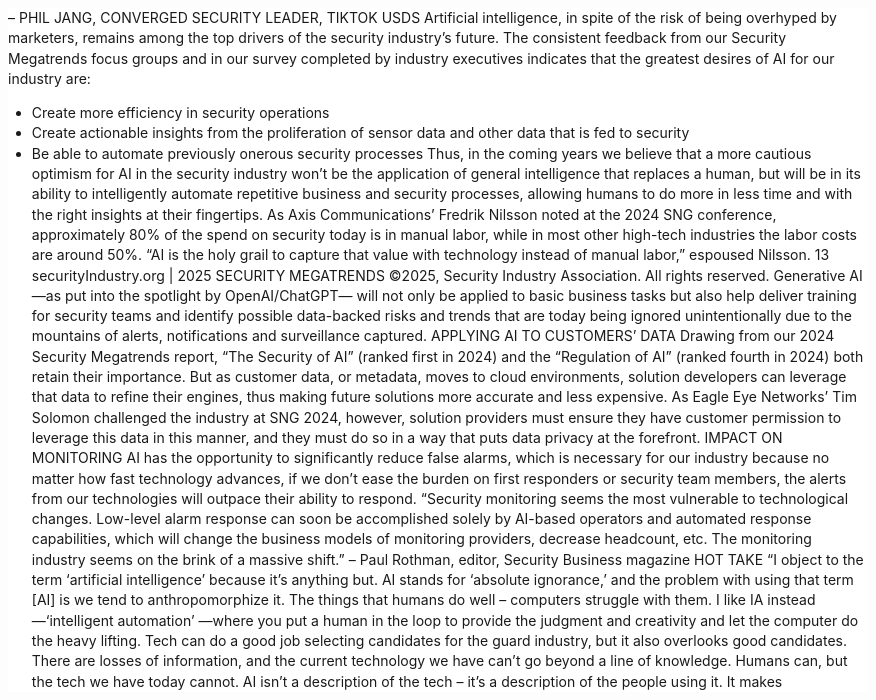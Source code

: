 – PHIL JANG, CONVERGED SECURITY LEADER, TIKTOK USDS
Artificial intelligence, in spite of the risk of being overhyped by marketers, remains among the 
top drivers of the security industry’s future.
The consistent feedback from our Security Megatrends focus groups and in our survey 
completed by industry executives indicates that the greatest desires of AI for our industry 
are: 
- Create more efficiency in security operations
- Create actionable insights from the proliferation of sensor data and other data that is 
fed to security
- Be able to automate previously onerous security processes
Thus, in the coming years we believe that a more cautious optimism for AI in the security 
industry won’t be the application of general intelligence that replaces a human, but will be 
in its ability to intelligently automate repetitive business and security processes, allowing 
humans to do more in less time and with the right insights at their fingertips.
As Axis Communications’ Fredrik Nilsson noted at the 2024 SNG conference, approximately 
80% of the spend on security today is in manual labor, while in most other high-tech 
industries the labor costs are around 50%. “AI is the holy grail to capture that value with 
technology instead of manual labor,” espoused Nilsson.
13
securityIndustry.org  | 2025 SECURITY MEGATRENDS
©2025, Security Industry Association. All rights reserved.
Generative AI—as put into the spotlight by OpenAI/ChatGPT—
will not only be applied to basic business tasks but also help 
deliver training for security teams and identify possible 
data-backed risks and trends that are today being ignored 
unintentionally due to the mountains of alerts, notifications and 
surveillance captured.
APPLYING AI TO CUSTOMERS’ DATA
Drawing from our 2024 Security Megatrends report, “The 
Security of AI” (ranked first in 2024) and the “Regulation of AI” 
(ranked fourth in 2024) both retain their importance. But as 
customer data, or metadata, moves to cloud environments, 
solution developers can leverage that data to refine their 
engines, thus making future solutions more accurate and less 
expensive. As Eagle Eye Networks’ Tim Solomon challenged the 
industry at SNG 2024, however, solution providers must ensure 
they have customer permission to leverage this data in this 
manner, and they must do so in a way that puts data privacy at 
the forefront. 
IMPACT ON MONITORING
AI has the opportunity to significantly reduce false alarms, 
which is necessary for our industry because no matter how 
fast technology advances, if we don’t ease the burden on first 
responders or security team members, the alerts from our 
technologies will outpace their ability to respond.
“Security monitoring seems the most vulnerable to 
technological changes. Low-level alarm response can soon be 
accomplished solely by AI-based operators and automated 
response capabilities, which will change the business models of 
monitoring providers, decrease headcount, etc. The monitoring 
industry seems on the brink of a massive shift.” 
– Paul Rothman, editor, Security Business magazine
HOT TAKE
“I object to the term ‘artificial intelligence’ because it’s anything but. AI stands 
for ‘absolute ignorance,’ and the problem with using that term [AI] is we tend to 
anthropomorphize it. The things that humans do well – computers struggle with 
them. I like IA instead—‘intelligent automation’ —where you put a human in the 
loop to provide the judgment and creativity and let the computer do the heavy 
lifting. Tech can do a good job selecting candidates for the guard industry, but it 
also overlooks good candidates. There are losses of information, and the current 
technology we have can’t go beyond a line of knowledge. Humans can, but the tech 
we have today cannot. AI isn’t a description of the tech – it’s a description of the people using it. It makes 